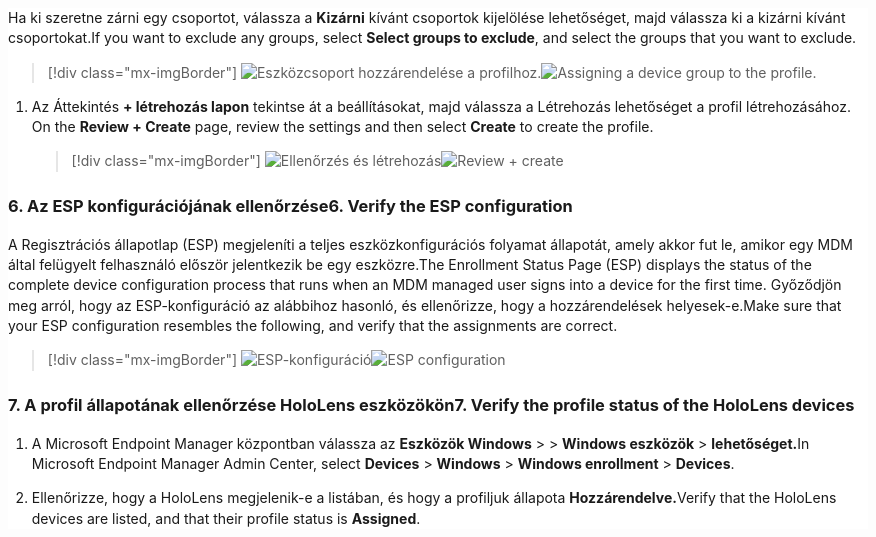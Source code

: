    <span data-ttu-id="f7e34-242">Ha ki szeretne zárni egy csoportot, válassza a **Kizárni** kívánt csoportok kijelölése lehetőséget, majd válassza ki a kizárni kívánt csoportokat.</span><span class="sxs-lookup"><span data-stu-id="f7e34-242">If you want to exclude any groups, select **Select groups to exclude**, and select the groups that you want to exclude.</span></span>

   > [!div class="mx-imgBorder"]
   > <span data-ttu-id="f7e34-243">![Eszközcsoport hozzárendelése a profilhoz.](./images/hololens-ap-profile-assign-devicegroup.png)</span><span class="sxs-lookup"><span data-stu-id="f7e34-243">![Assigning a device group to the profile.](./images/hololens-ap-profile-assign-devicegroup.png)</span></span>

1. <span data-ttu-id="f7e34-244">Az Áttekintés **+ létrehozás lapon** tekintse át a beállításokat, majd válassza a Létrehozás lehetőséget a profil létrehozásához. </span><span class="sxs-lookup"><span data-stu-id="f7e34-244">On the **Review + Create** page, review the settings and then select **Create** to create the profile.</span></span>  

   > [!div class="mx-imgBorder"]
   > <span data-ttu-id="f7e34-245">![Ellenőrzés és létrehozás](./images/hololens-ap-profile-summ.png)</span><span class="sxs-lookup"><span data-stu-id="f7e34-245">![Review + create](./images/hololens-ap-profile-summ.png)</span></span>

### <a name="6-verify-the-esp-configuration"></a><span data-ttu-id="f7e34-246">6. Az ESP konfigurációjának ellenőrzése</span><span class="sxs-lookup"><span data-stu-id="f7e34-246">6. Verify the ESP configuration</span></span>

<span data-ttu-id="f7e34-247">A Regisztrációs állapotlap (ESP) megjeleníti a teljes eszközkonfigurációs folyamat állapotát, amely akkor fut le, amikor egy MDM által felügyelt felhasználó először jelentkezik be egy eszközre.</span><span class="sxs-lookup"><span data-stu-id="f7e34-247">The Enrollment Status Page (ESP) displays the status of the complete device configuration process that runs when an MDM managed user signs into a device for the first time.</span></span> <span data-ttu-id="f7e34-248">Győződjön meg arról, hogy az ESP-konfiguráció az alábbihoz hasonló, és ellenőrizze, hogy a hozzárendelések helyesek-e.</span><span class="sxs-lookup"><span data-stu-id="f7e34-248">Make sure that your ESP configuration resembles the following, and verify that the assignments are correct.</span></span>  

> [!div class="mx-imgBorder"]
> <span data-ttu-id="f7e34-249">![ESP-konfiguráció](./images/hololens-ap-profile-settings.png)</span><span class="sxs-lookup"><span data-stu-id="f7e34-249">![ESP configuration](./images/hololens-ap-profile-settings.png)</span></span>

### <a name="7-verify-the-profile-status-of-the-hololens-devices"></a><span data-ttu-id="f7e34-250">7. A profil állapotának ellenőrzése HoloLens eszközökön</span><span class="sxs-lookup"><span data-stu-id="f7e34-250">7. Verify the profile status of the HoloLens devices</span></span>

1. <span data-ttu-id="f7e34-251">A Microsoft Endpoint Manager központban válassza az **Eszközök Windows**  >    >  **Windows eszközök**  >  **lehetőséget.**</span><span class="sxs-lookup"><span data-stu-id="f7e34-251">In Microsoft Endpoint Manager Admin Center, select **Devices** > **Windows** > **Windows enrollment** > **Devices**.</span></span>

1. <span data-ttu-id="f7e34-252">Ellenőrizze, hogy a HoloLens megjelenik-e a listában, és hogy a profiljuk állapota **Hozzárendelve.**</span><span class="sxs-lookup"><span data-stu-id="f7e34-252">Verify that the HoloLens devices are listed, and that their profile status is **Assigned**.</span></span>  
